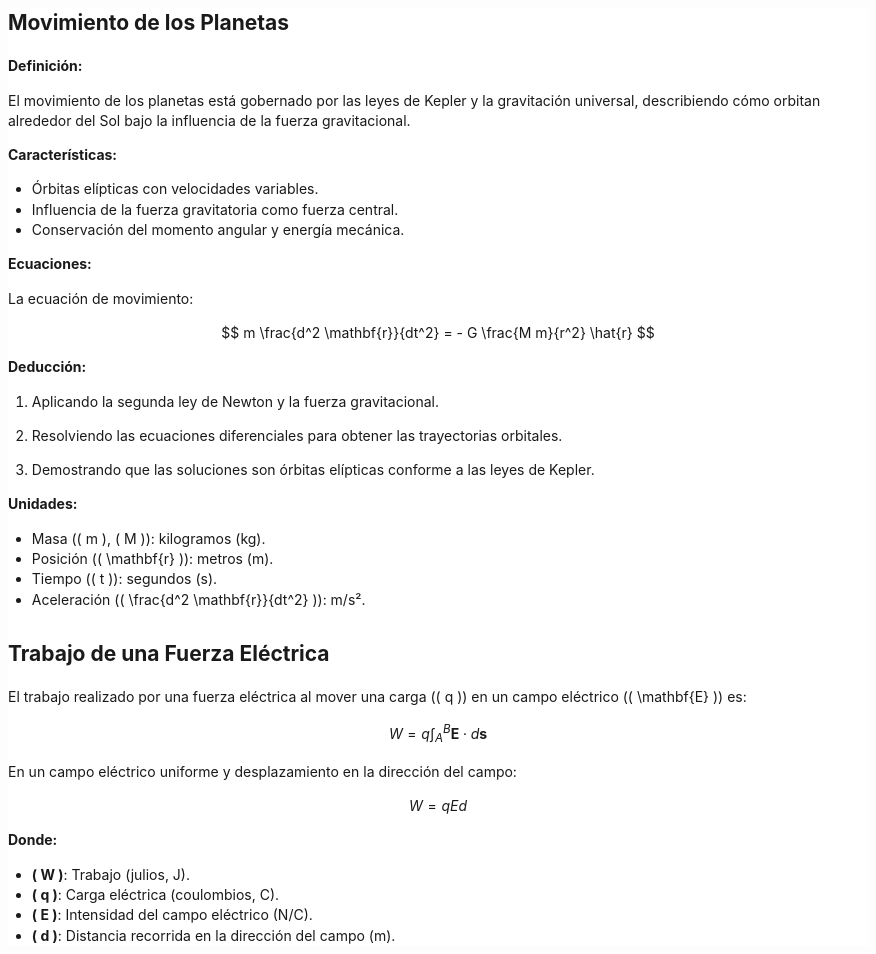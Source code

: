 
## Movimiento de los Planetas

**Definición:**

El movimiento de los planetas está gobernado por las leyes de Kepler y la gravitación universal, describiendo cómo orbitan alrededor del Sol bajo la influencia de la fuerza gravitacional.

**Características:**

- Órbitas elípticas con velocidades variables.
- Influencia de la fuerza gravitatoria como fuerza central.
- Conservación del momento angular y energía mecánica.

**Ecuaciones:**

La ecuación de movimiento:

$$
m \frac{d^2 \mathbf{r}}{dt^2} = - G \frac{M m}{r^2} \hat{r}
$$

**Deducción:**

1. Aplicando la segunda ley de Newton y la fuerza gravitacional.

2. Resolviendo las ecuaciones diferenciales para obtener las trayectorias orbitales.

3. Demostrando que las soluciones son órbitas elípticas conforme a las leyes de Kepler.

**Unidades:**

- Masa (\( m \), \( M \)): kilogramos (kg).
- Posición (\( \mathbf{r} \)): metros (m).
- Tiempo (\( t \)): segundos (s).
- Aceleración (\( \frac{d^2 \mathbf{r}}{dt^2} \)): m/s².


## Trabajo de una Fuerza Eléctrica

El trabajo realizado por una fuerza eléctrica al mover una carga (\( q \)) en un campo eléctrico (\( \mathbf{E} \)) es:

$$
W = q \int_{A}^{B} \mathbf{E} \cdot d\mathbf{s}
$$

En un campo eléctrico uniforme y desplazamiento en la dirección del campo:

$$
W = q E d
$$

**Donde:**

- **\( W \)**: Trabajo (julios, J).
- **\( q \)**: Carga eléctrica (coulombios, C).
- **\( E \)**: Intensidad del campo eléctrico (N/C).
- **\( d \)**: Distancia recorrida en la dirección del campo (m).

